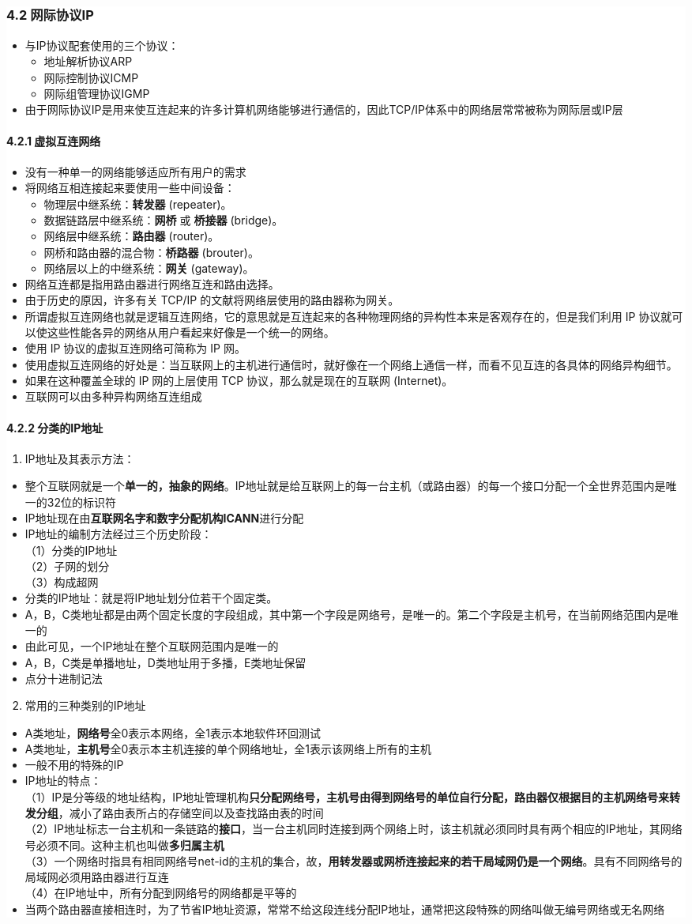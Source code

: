 ### [](https://blog.justlovesmile.top/posts/28758.html?time=1730979178358#4-2-%E7%BD%91%E9%99%85%E5%8D%8F%E8%AE%AEIP "4.2 网际协议IP")4.2 网际协议IP

- 与IP协议配套使用的三个协议：
    - 地址解析协议ARP
    - 网际控制协议ICMP
    - 网际组管理协议IGMP
- 由于网际协议IP是用来使互连起来的许多计算机网络能够进行通信的，因此TCP/IP体系中的网络层常常被称为网际层或IP层

#### [](https://blog.justlovesmile.top/posts/28758.html?time=1730979178358#4-2-1-%E8%99%9A%E6%8B%9F%E4%BA%92%E8%BF%9E%E7%BD%91%E7%BB%9C "4.2.1 虚拟互连网络")4.2.1 虚拟互连网络

- 没有一种单一的网络能够适应所有用户的需求
- 将网络互相连接起来要使用一些中间设备：
    - 物理层中继系统：**转发器** (repeater)。
    - 数据链路层中继系统：**网桥** 或 **桥接器** (bridge)。
    - 网络层中继系统：**路由器** (router)。
    - 网桥和路由器的混合物：**桥路器** (brouter)。
    - 网络层以上的中继系统：**网关** (gateway)。
- 网络互连都是指用路由器进行网络互连和路由选择。
- 由于历史的原因，许多有关 TCP/IP 的文献将网络层使用的路由器称为网关。
- 所谓虚拟互连网络也就是逻辑互连网络，它的意思就是互连起来的各种物理网络的异构性本来是客观存在的，但是我们利用 IP 协议就可以使这些性能各异的网络从用户看起来好像是一个统一的网络。
- 使用 IP 协议的虚拟互连网络可简称为 IP 网。
- 使用虚拟互连网络的好处是：当互联网上的主机进行通信时，就好像在一个网络上通信一样，而看不见互连的各具体的网络异构细节。
- 如果在这种覆盖全球的 IP 网的上层使用 TCP 协议，那么就是现在的互联网 (Internet)。
- 互联网可以由多种异构网络互连组成

#### [](https://blog.justlovesmile.top/posts/28758.html?time=1730979178358#4-2-2-%E5%88%86%E7%B1%BB%E7%9A%84IP%E5%9C%B0%E5%9D%80 "4.2.2 分类的IP地址")4.2.2 分类的IP地址

1. IP地址及其表示方法：

- 整个互联网就是一个**单一的，抽象的网络**。IP地址就是给互联网上的每一台主机（或路由器）的每一个接口分配一个全世界范围内是唯一的32位的标识符
- IP地址现在由**互联网名字和数字分配机构ICANN**进行分配
- IP地址的编制方法经过三个历史阶段：  
    （1）分类的IP地址  
    （2）子网的划分  
    （3）构成超网
- 分类的IP地址：就是将IP地址划分位若干个固定类。
- A，B，C类地址都是由两个固定长度的字段组成，其中第一个字段是网络号，是唯一的。第二个字段是主机号，在当前网络范围内是唯一的
- 由此可见，一个IP地址在整个互联网范围内是唯一的
- A，B，C类是单播地址，D类地址用于多播，E类地址保留
- 点分十进制记法

2. 常用的三种类别的IP地址

- A类地址，**网络号**全0表示本网络，全1表示本地软件环回测试
- A类地址，**主机号**全0表示本主机连接的单个网络地址，全1表示该网络上所有的主机
- 一般不用的特殊的IP
- IP地址的特点：  
    （1）IP是分等级的地址结构，IP地址管理机构**只分配网络号，主机号由得到网络号的单位自行分配，路由器仅根据目的主机网络号来转发分组**，减小了路由表所占的存储空间以及查找路由表的时间  
    （2）IP地址标志一台主机和一条链路的**接口**，当一台主机同时连接到两个网络上时，该主机就必须同时具有两个相应的IP地址，其网络号必须不同。这种主机也叫做**多归属主机**  
    （3）一个网络时指具有相同网络号net-id的主机的集合，故，**用转发器或网桥连接起来的若干局域网仍是一个网络**。具有不同网络号的局域网必须用路由器进行互连  
    （4）在IP地址中，所有分配到网络号的网络都是平等的
- 当两个路由器直接相连时，为了节省IP地址资源，常常不给这段连线分配IP地址，通常把这段特殊的网络叫做无编号网络或无名网络
    